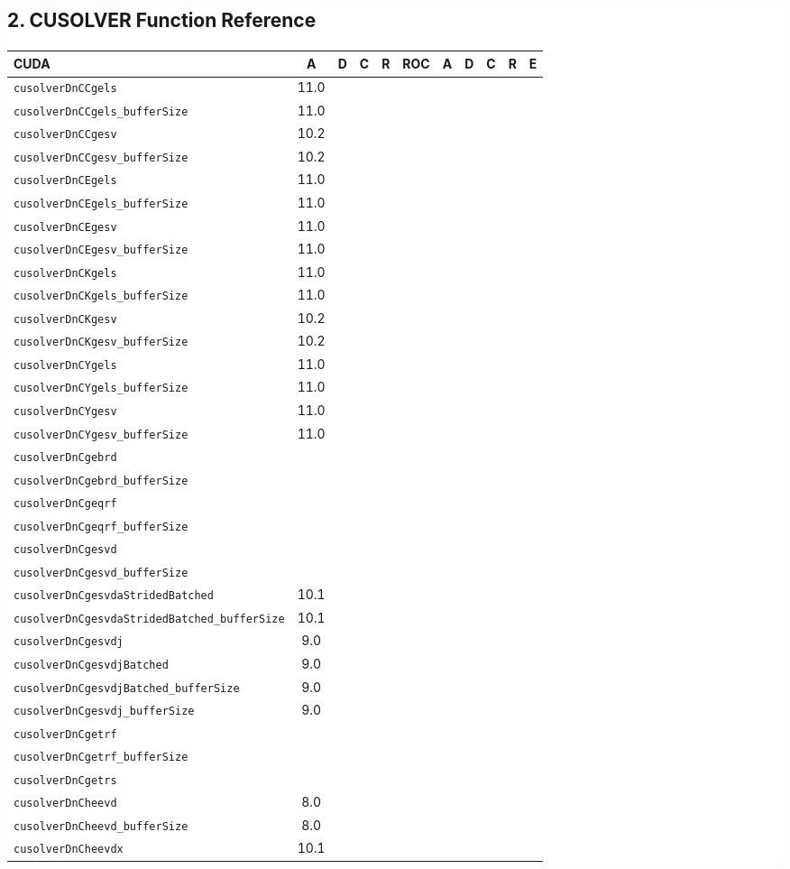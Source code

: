 ## **2. CUSOLVER Function Reference**

|**CUDA**|**A**|**D**|**C**|**R**|**ROC**|**A**|**D**|**C**|**R**|**E**|
|:--|:-:|:-:|:-:|:-:|:--|:-:|:-:|:-:|:-:|:-:|
|`cusolverDnCCgels`|11.0| | | | | | | | | |
|`cusolverDnCCgels_bufferSize`|11.0| | | | | | | | | |
|`cusolverDnCCgesv`|10.2| | | | | | | | | |
|`cusolverDnCCgesv_bufferSize`|10.2| | | | | | | | | |
|`cusolverDnCEgels`|11.0| | | | | | | | | |
|`cusolverDnCEgels_bufferSize`|11.0| | | | | | | | | |
|`cusolverDnCEgesv`|11.0| | | | | | | | | |
|`cusolverDnCEgesv_bufferSize`|11.0| | | | | | | | | |
|`cusolverDnCKgels`|11.0| | | | | | | | | |
|`cusolverDnCKgels_bufferSize`|11.0| | | | | | | | | |
|`cusolverDnCKgesv`|10.2| | | | | | | | | |
|`cusolverDnCKgesv_bufferSize`|10.2| | | | | | | | | |
|`cusolverDnCYgels`|11.0| | | | | | | | | |
|`cusolverDnCYgels_bufferSize`|11.0| | | | | | | | | |
|`cusolverDnCYgesv`|11.0| | | | | | | | | |
|`cusolverDnCYgesv_bufferSize`|11.0| | | | | | | | | |
|`cusolverDnCgebrd`| | | | | | | | | | |
|`cusolverDnCgebrd_bufferSize`| | | | | | | | | | |
|`cusolverDnCgeqrf`| | | | | | | | | | |
|`cusolverDnCgeqrf_bufferSize`| | | | | | | | | | |
|`cusolverDnCgesvd`| | | | | | | | | | |
|`cusolverDnCgesvd_bufferSize`| | | | | | | | | | |
|`cusolverDnCgesvdaStridedBatched`|10.1| | | | | | | | | |
|`cusolverDnCgesvdaStridedBatched_bufferSize`|10.1| | | | | | | | | |
|`cusolverDnCgesvdj`|9.0| | | | | | | | | |
|`cusolverDnCgesvdjBatched`|9.0| | | | | | | | | |
|`cusolverDnCgesvdjBatched_bufferSize`|9.0| | | | | | | | | |
|`cusolverDnCgesvdj_bufferSize`|9.0| | | | | | | | | |
|`cusolverDnCgetrf`| | | | | | | | | | |
|`cusolverDnCgetrf_bufferSize`| | | | | | | | | | |
|`cusolverDnCgetrs`| | | | | | | | | | |
|`cusolverDnCheevd`|8.0| | | | | | | | | |
|`cusolverDnCheevd_bufferSize`|8.0| | | | | | | | | |
|`cusolverDnCheevdx`|10.1| | | | | | | | | |
